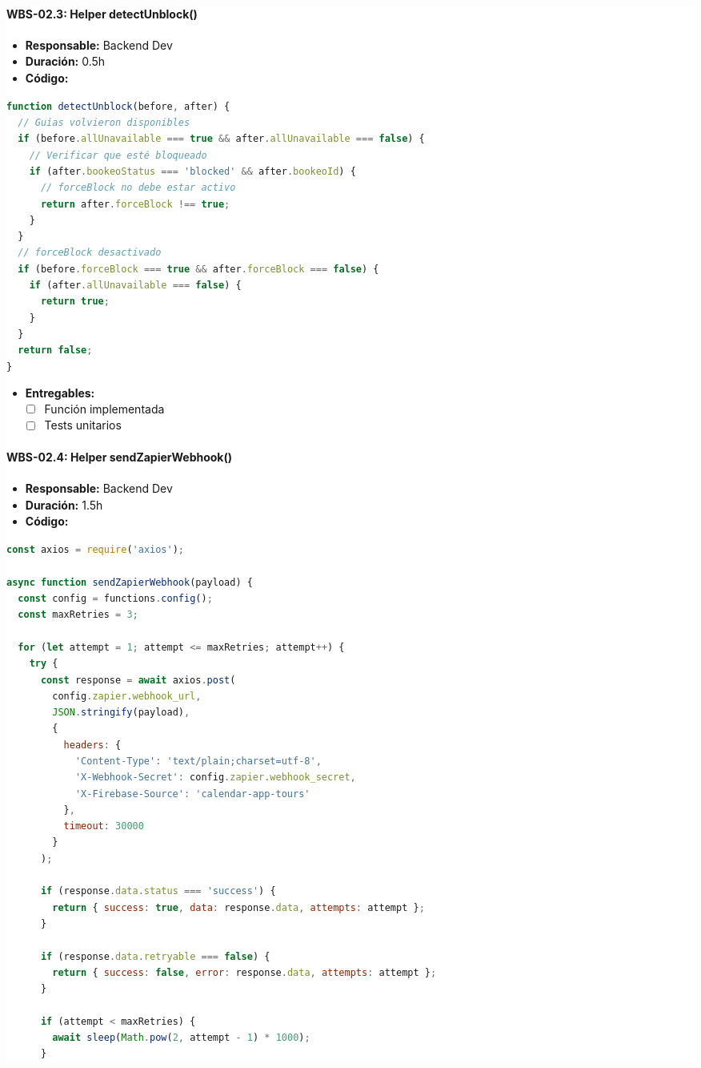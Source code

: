 #### WBS-02.3: Helper detectUnblock()
- **Responsable:** Backend Dev
- **Duración:** 0.5h
- **Código:**
```javascript
function detectUnblock(before, after) {
  // Guías volvieron disponibles
  if (before.allUnavailable === true && after.allUnavailable === false) {
    // Verificar que esté bloqueado
    if (after.bookeoStatus === 'blocked' && after.bookeoId) {
      // forceBlock no debe estar activo
      return after.forceBlock !== true;
    }
  }
  // forceBlock desactivado
  if (before.forceBlock === true && after.forceBlock === false) {
    if (after.allUnavailable === false) {
      return true;
    }
  }
  return false;
}
```
- **Entregables:**
  - [ ] Función implementada
  - [ ] Tests unitarios

#### WBS-02.4: Helper sendZapierWebhook()
- **Responsable:** Backend Dev
- **Duración:** 1.5h
- **Código:**
```javascript
const axios = require('axios');

async function sendZapierWebhook(payload) {
  const config = functions.config();
  const maxRetries = 3;
  
  for (let attempt = 1; attempt <= maxRetries; attempt++) {
    try {
      const response = await axios.post(
        config.zapier.webhook_url,
        JSON.stringify(payload),
        {
          headers: {
            'Content-Type': 'text/plain;charset=utf-8',
            'X-Webhook-Secret': config.zapier.webhook_secret,
            'X-Firebase-Source': 'calendar-app-tours'
          },
          timeout: 30000
        }
      );
      
      if (response.data.status === 'success') {
        return { success: true, data: response.data, attempts: attempt };
      }
      
      if (response.data.retryable === false) {
        return { success: false, error: response.data, attempts: attempt };
      }
      
      if (attempt < maxRetries) {
        await sleep(Math.pow(2, attempt - 1) * 1000);
      }
```